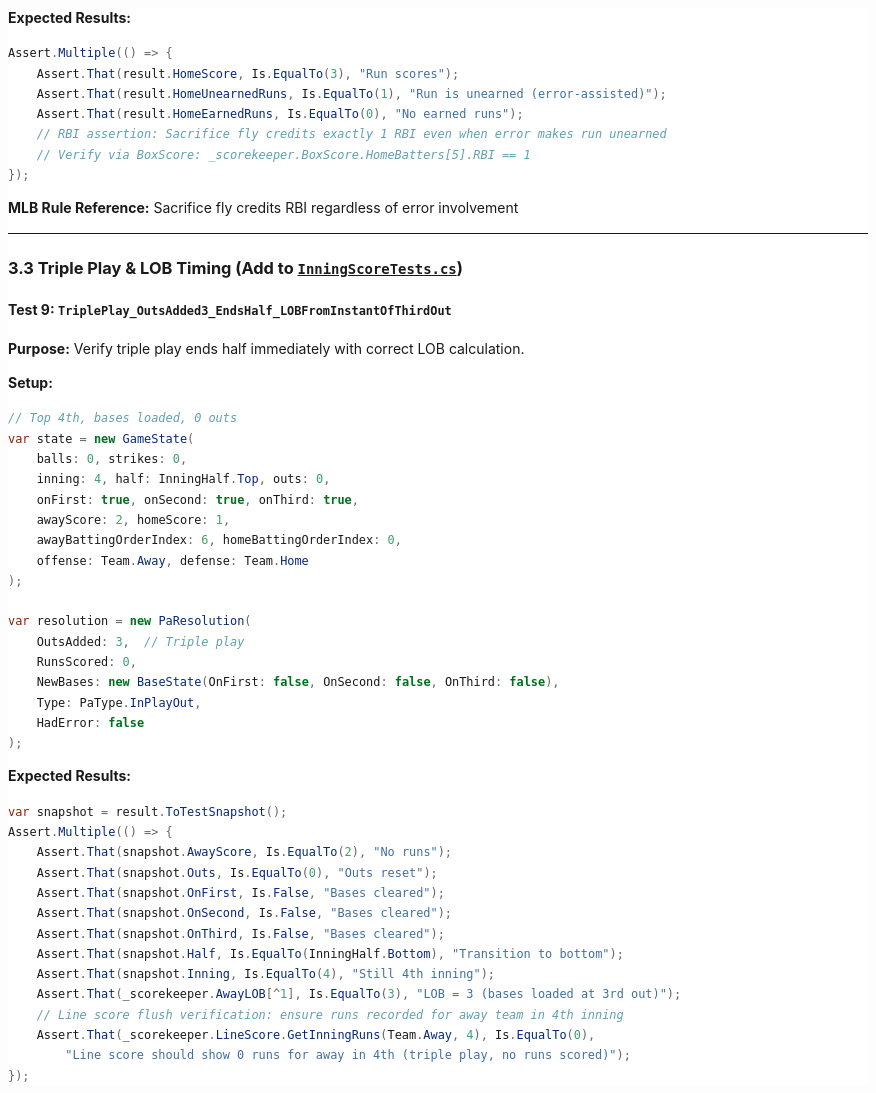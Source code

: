 **Expected Results:**
```csharp
Assert.Multiple(() => {
    Assert.That(result.HomeScore, Is.EqualTo(3), "Run scores");
    Assert.That(result.HomeUnearnedRuns, Is.EqualTo(1), "Run is unearned (error-assisted)");
    Assert.That(result.HomeEarnedRuns, Is.EqualTo(0), "No earned runs");
    // RBI assertion: Sacrifice fly credits exactly 1 RBI even when error makes run unearned
    // Verify via BoxScore: _scorekeeper.BoxScore.HomeBatters[5].RBI == 1
});
```

**MLB Rule Reference:** Sacrifice fly credits RBI regardless of error involvement

---

### 3.3 Triple Play & LOB Timing (Add to [`InningScoreTests.cs`](tests/DiamondSim.Tests/InningScoreTests.cs))

#### Test 9: `TriplePlay_OutsAdded3_EndsHalf_LOBFromInstantOfThirdOut`

**Purpose:** Verify triple play ends half immediately with correct LOB calculation.

**Setup:**
```csharp
// Top 4th, bases loaded, 0 outs
var state = new GameState(
    balls: 0, strikes: 0,
    inning: 4, half: InningHalf.Top, outs: 0,
    onFirst: true, onSecond: true, onThird: true,
    awayScore: 2, homeScore: 1,
    awayBattingOrderIndex: 6, homeBattingOrderIndex: 0,
    offense: Team.Away, defense: Team.Home
);

var resolution = new PaResolution(
    OutsAdded: 3,  // Triple play
    RunsScored: 0,
    NewBases: new BaseState(OnFirst: false, OnSecond: false, OnThird: false),
    Type: PaType.InPlayOut,
    HadError: false
);
```

**Expected Results:**
```csharp
var snapshot = result.ToTestSnapshot();
Assert.Multiple(() => {
    Assert.That(snapshot.AwayScore, Is.EqualTo(2), "No runs");
    Assert.That(snapshot.Outs, Is.EqualTo(0), "Outs reset");
    Assert.That(snapshot.OnFirst, Is.False, "Bases cleared");
    Assert.That(snapshot.OnSecond, Is.False, "Bases cleared");
    Assert.That(snapshot.OnThird, Is.False, "Bases cleared");
    Assert.That(snapshot.Half, Is.EqualTo(InningHalf.Bottom), "Transition to bottom");
    Assert.That(snapshot.Inning, Is.EqualTo(4), "Still 4th inning");
    Assert.That(_scorekeeper.AwayLOB[^1], Is.EqualTo(3), "LOB = 3 (bases loaded at 3rd out)");
    // Line score flush verification: ensure runs recorded for away team in 4th inning
    Assert.That(_scorekeeper.LineScore.GetInningRuns(Team.Away, 4), Is.EqualTo(0),
        "Line score should show 0 runs for away in 4th (triple play, no runs scored)");
});
```

